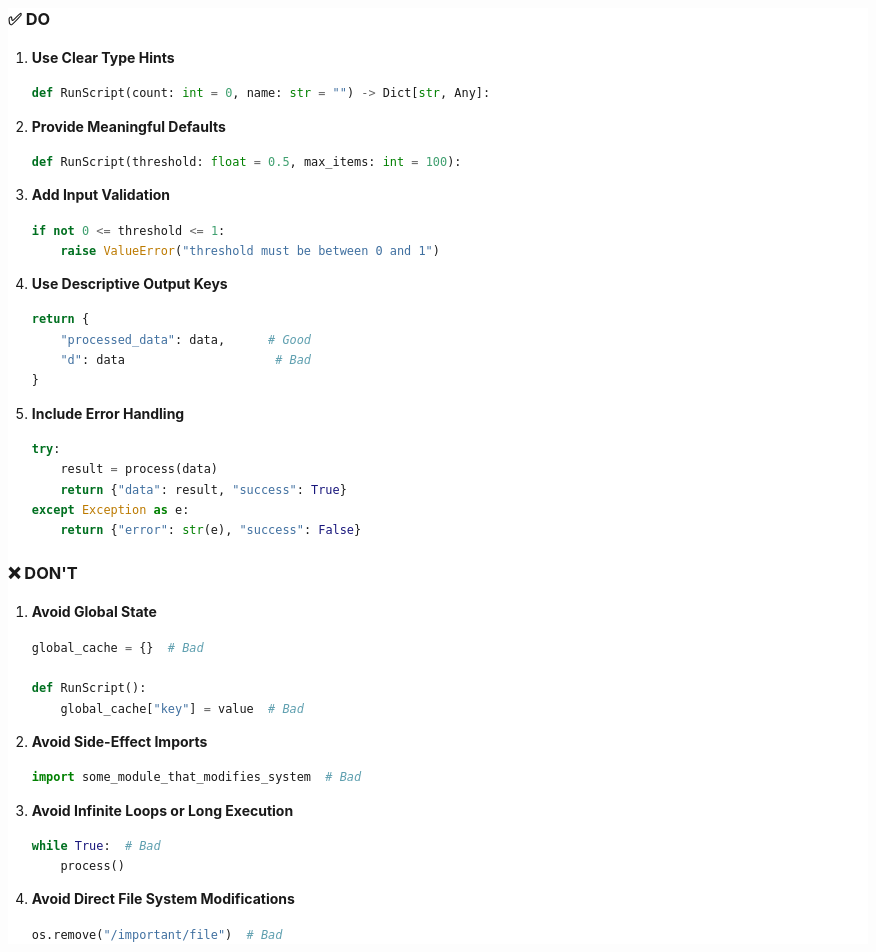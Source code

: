 ### ✅ DO

1. **Use Clear Type Hints**
   ```python
   def RunScript(count: int = 0, name: str = "") -> Dict[str, Any]:
   ```

2. **Provide Meaningful Defaults**
   ```python
   def RunScript(threshold: float = 0.5, max_items: int = 100):
   ```

3. **Add Input Validation**
   ```python
   if not 0 <= threshold <= 1:
       raise ValueError("threshold must be between 0 and 1")
   ```

4. **Use Descriptive Output Keys**
   ```python
   return {
       "processed_data": data,      # Good
       "d": data                     # Bad
   }
   ```

5. **Include Error Handling**
   ```python
   try:
       result = process(data)
       return {"data": result, "success": True}
   except Exception as e:
       return {"error": str(e), "success": False}
   ```

### ❌ DON'T

1. **Avoid Global State**
   ```python
   global_cache = {}  # Bad
   
   def RunScript():
       global_cache["key"] = value  # Bad
   ```

2. **Avoid Side-Effect Imports**
   ```python
   import some_module_that_modifies_system  # Bad
   ```

3. **Avoid Infinite Loops or Long Execution**
   ```python
   while True:  # Bad
       process()
   ```

4. **Avoid Direct File System Modifications**
   ```python
   os.remove("/important/file")  # Bad
   ```

